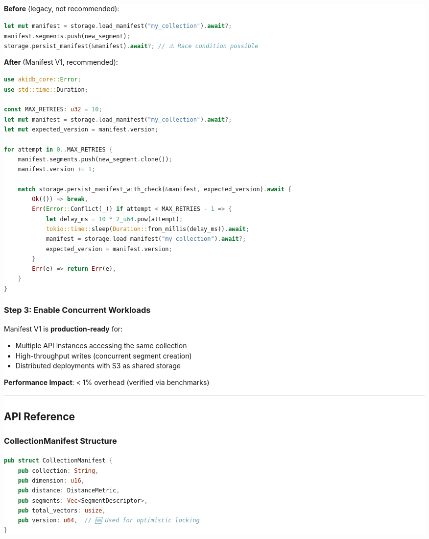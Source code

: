 **Before** (legacy, not recommended):
```rust
let mut manifest = storage.load_manifest("my_collection").await?;
manifest.segments.push(new_segment);
storage.persist_manifest(&manifest).await?; // ⚠️ Race condition possible
```

**After** (Manifest V1, recommended):
```rust
use akidb_core::Error;
use std::time::Duration;

const MAX_RETRIES: u32 = 10;
let mut manifest = storage.load_manifest("my_collection").await?;
let mut expected_version = manifest.version;

for attempt in 0..MAX_RETRIES {
    manifest.segments.push(new_segment.clone());
    manifest.version += 1;

    match storage.persist_manifest_with_check(&manifest, expected_version).await {
        Ok(()) => break,
        Err(Error::Conflict(_)) if attempt < MAX_RETRIES - 1 => {
            let delay_ms = 10 * 2_u64.pow(attempt);
            tokio::time::sleep(Duration::from_millis(delay_ms)).await;
            manifest = storage.load_manifest("my_collection").await?;
            expected_version = manifest.version;
        }
        Err(e) => return Err(e),
    }
}
```

### Step 3: Enable Concurrent Workloads

Manifest V1 is **production-ready** for:
- Multiple API instances accessing the same collection
- High-throughput writes (concurrent segment creation)
- Distributed deployments with S3 as shared storage

**Performance Impact**: < 1% overhead (verified via benchmarks)

---

## API Reference

### CollectionManifest Structure

```rust
pub struct CollectionManifest {
    pub collection: String,
    pub dimension: u16,
    pub distance: DistanceMetric,
    pub segments: Vec<SegmentDescriptor>,
    pub total_vectors: usize,
    pub version: u64,  // 🆕 Used for optimistic locking
}
```
